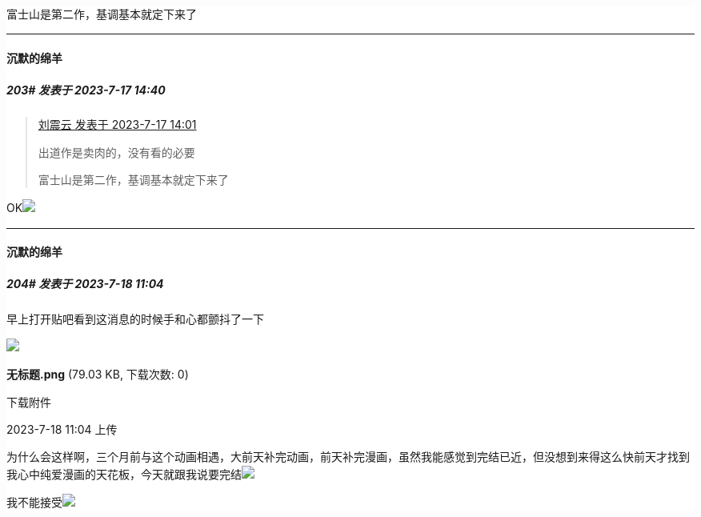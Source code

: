 富士山是第二作，基调基本就定下来了


*****

####  沉默的绵羊  
##### 203#       发表于 2023-7-17 14:40

<blockquote><a href="httphttps://bbs.saraba1st.com/2b/forum.php?mod=redirect&amp;goto=findpost&amp;pid=61693489&amp;ptid=2046946" target="_blank">刘震云 发表于 2023-7-17 14:01</a>

出道作是卖肉的，没有看的必要

富士山是第二作，基调基本就定下来了</blockquote>
OK<img src="https://static.saraba1st.com/image/smiley/face2017/072.png" referrerpolicy="no-referrer">


*****

####  沉默的绵羊  
##### 204#       发表于 2023-7-18 11:04

早上打开贴吧看到这消息的时候手和心都颤抖了一下

<img src="https://img.saraba1st.com/forum/202307/18/110417hhlwoonk0zphth5t.png" referrerpolicy="no-referrer">

<strong>无标题.png</strong> (79.03 KB, 下载次数: 0)

下载附件

2023-7-18 11:04 上传

为什么会这样啊，三个月前与这个动画相遇，大前天补完动画，前天补完漫画，虽然我能感觉到完结已近，但没想到来得这么快前天才找到我心中纯爱漫画的天花板，今天就跟我说要完结<img src="https://static.saraba1st.com/image/smiley/face2017/136.png" referrerpolicy="no-referrer">

我不能接受<img src="https://static.saraba1st.com/image/smiley/face2017/138.png" referrerpolicy="no-referrer">


